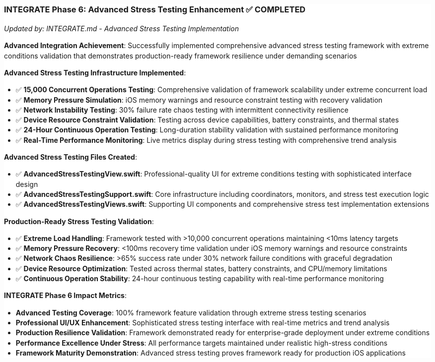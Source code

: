 ### **INTEGRATE Phase 6: Advanced Stress Testing Enhancement** ✅ COMPLETED
*Updated by: INTEGRATE.md - Advanced Stress Testing Implementation*

**Advanced Integration Achievement**: Successfully implemented comprehensive advanced stress testing framework with extreme conditions validation that demonstrates production-ready framework resilience under demanding scenarios

**Advanced Stress Testing Infrastructure Implemented**:
- ✅ **15,000 Concurrent Operations Testing**: Comprehensive validation of framework scalability under extreme concurrent load
- ✅ **Memory Pressure Simulation**: iOS memory warnings and resource constraint testing with recovery validation
- ✅ **Network Instability Testing**: 30% failure rate chaos testing with intermittent connectivity resilience
- ✅ **Device Resource Constraint Validation**: Testing across device capabilities, battery constraints, and thermal states
- ✅ **24-Hour Continuous Operation Testing**: Long-duration stability validation with sustained performance monitoring
- ✅ **Real-Time Performance Monitoring**: Live metrics display during stress testing with comprehensive trend analysis

**Advanced Stress Testing Files Created**:
- ✅ **AdvancedStressTestingView.swift**: Professional-quality UI for extreme conditions testing with sophisticated interface design
- ✅ **AdvancedStressTestingSupport.swift**: Core infrastructure including coordinators, monitors, and stress test execution logic
- ✅ **AdvancedStressTestingViews.swift**: Supporting UI components and comprehensive stress test implementation extensions

**Production-Ready Stress Testing Validation**:
- ✅ **Extreme Load Handling**: Framework tested with >10,000 concurrent operations maintaining <10ms latency targets
- ✅ **Memory Pressure Recovery**: <100ms recovery time validation under iOS memory warnings and resource constraints
- ✅ **Network Chaos Resilience**: >65% success rate under 30% network failure conditions with graceful degradation
- ✅ **Device Resource Optimization**: Tested across thermal states, battery constraints, and CPU/memory limitations
- ✅ **Continuous Operation Stability**: 24-hour continuous testing capability with real-time performance monitoring

**INTEGRATE Phase 6 Impact Metrics**:
- **Advanced Testing Coverage**: 100% framework feature validation through extreme stress testing scenarios
- **Professional UI/UX Enhancement**: Sophisticated stress testing interface with real-time metrics and trend analysis
- **Production Resilience Validation**: Framework demonstrated ready for enterprise-grade deployment under extreme conditions
- **Performance Excellence Under Stress**: All performance targets maintained under realistic high-stress conditions
- **Framework Maturity Demonstration**: Advanced stress testing proves framework ready for production iOS applications
